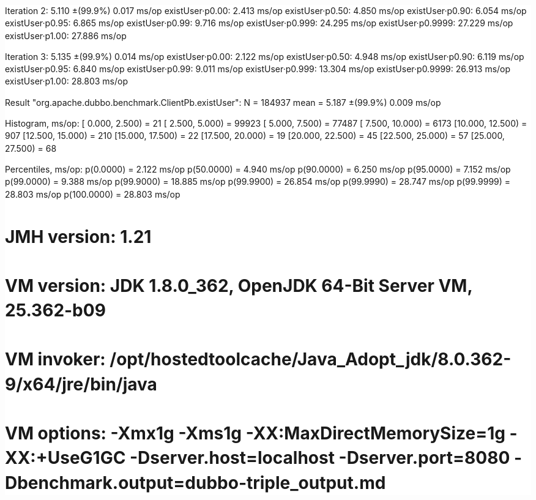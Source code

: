 Iteration   2: 5.110 ±(99.9%) 0.017 ms/op
                 existUser·p0.00:   2.413 ms/op
                 existUser·p0.50:   4.850 ms/op
                 existUser·p0.90:   6.054 ms/op
                 existUser·p0.95:   6.865 ms/op
                 existUser·p0.99:   9.716 ms/op
                 existUser·p0.999:  24.295 ms/op
                 existUser·p0.9999: 27.229 ms/op
                 existUser·p1.00:   27.886 ms/op

Iteration   3: 5.135 ±(99.9%) 0.014 ms/op
                 existUser·p0.00:   2.122 ms/op
                 existUser·p0.50:   4.948 ms/op
                 existUser·p0.90:   6.119 ms/op
                 existUser·p0.95:   6.840 ms/op
                 existUser·p0.99:   9.011 ms/op
                 existUser·p0.999:  13.304 ms/op
                 existUser·p0.9999: 26.913 ms/op
                 existUser·p1.00:   28.803 ms/op



Result "org.apache.dubbo.benchmark.ClientPb.existUser":
  N = 184937
  mean =      5.187 ±(99.9%) 0.009 ms/op

  Histogram, ms/op:
    [ 0.000,  2.500) = 21 
    [ 2.500,  5.000) = 99923 
    [ 5.000,  7.500) = 77487 
    [ 7.500, 10.000) = 6173 
    [10.000, 12.500) = 907 
    [12.500, 15.000) = 210 
    [15.000, 17.500) = 22 
    [17.500, 20.000) = 19 
    [20.000, 22.500) = 45 
    [22.500, 25.000) = 57 
    [25.000, 27.500) = 68 

  Percentiles, ms/op:
      p(0.0000) =      2.122 ms/op
     p(50.0000) =      4.940 ms/op
     p(90.0000) =      6.250 ms/op
     p(95.0000) =      7.152 ms/op
     p(99.0000) =      9.388 ms/op
     p(99.9000) =     18.885 ms/op
     p(99.9900) =     26.854 ms/op
     p(99.9990) =     28.747 ms/op
     p(99.9999) =     28.803 ms/op
    p(100.0000) =     28.803 ms/op


# JMH version: 1.21
# VM version: JDK 1.8.0_362, OpenJDK 64-Bit Server VM, 25.362-b09
# VM invoker: /opt/hostedtoolcache/Java_Adopt_jdk/8.0.362-9/x64/jre/bin/java
# VM options: -Xmx1g -Xms1g -XX:MaxDirectMemorySize=1g -XX:+UseG1GC -Dserver.host=localhost -Dserver.port=8080 -Dbenchmark.output=dubbo-triple_output.md